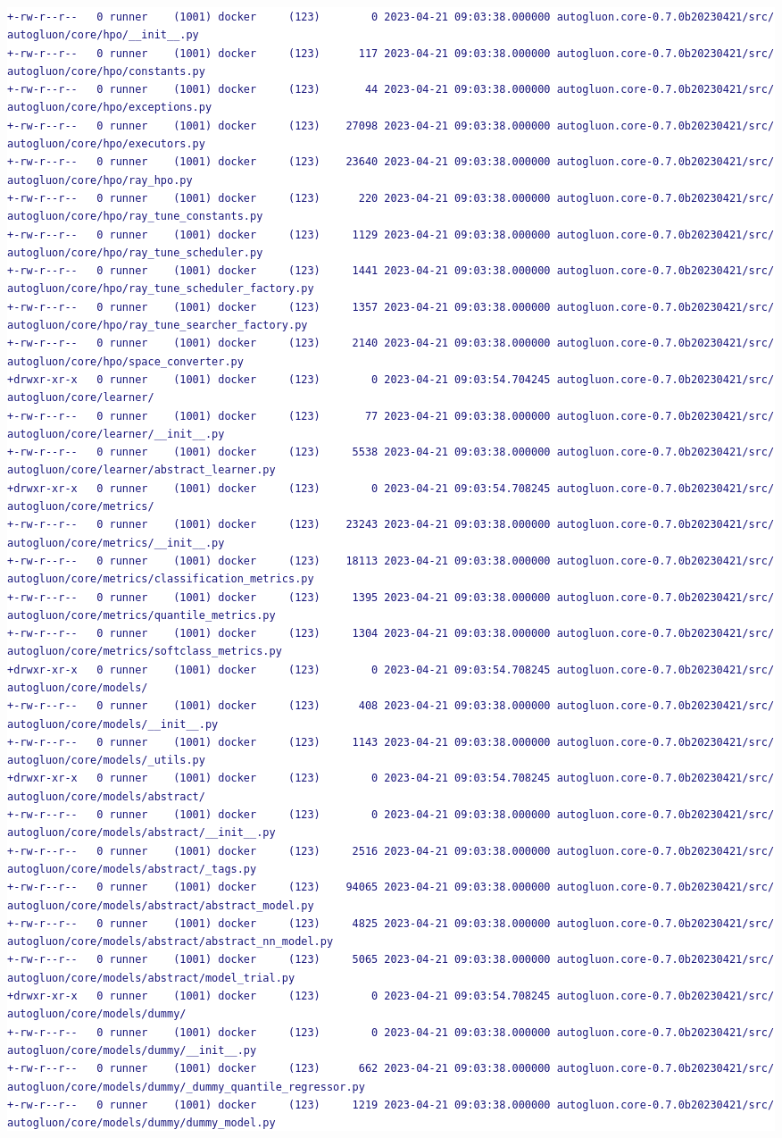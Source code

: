 ```diff
+-rw-r--r--   0 runner    (1001) docker     (123)        0 2023-04-21 09:03:38.000000 autogluon.core-0.7.0b20230421/src/autogluon/core/hpo/__init__.py
+-rw-r--r--   0 runner    (1001) docker     (123)      117 2023-04-21 09:03:38.000000 autogluon.core-0.7.0b20230421/src/autogluon/core/hpo/constants.py
+-rw-r--r--   0 runner    (1001) docker     (123)       44 2023-04-21 09:03:38.000000 autogluon.core-0.7.0b20230421/src/autogluon/core/hpo/exceptions.py
+-rw-r--r--   0 runner    (1001) docker     (123)    27098 2023-04-21 09:03:38.000000 autogluon.core-0.7.0b20230421/src/autogluon/core/hpo/executors.py
+-rw-r--r--   0 runner    (1001) docker     (123)    23640 2023-04-21 09:03:38.000000 autogluon.core-0.7.0b20230421/src/autogluon/core/hpo/ray_hpo.py
+-rw-r--r--   0 runner    (1001) docker     (123)      220 2023-04-21 09:03:38.000000 autogluon.core-0.7.0b20230421/src/autogluon/core/hpo/ray_tune_constants.py
+-rw-r--r--   0 runner    (1001) docker     (123)     1129 2023-04-21 09:03:38.000000 autogluon.core-0.7.0b20230421/src/autogluon/core/hpo/ray_tune_scheduler.py
+-rw-r--r--   0 runner    (1001) docker     (123)     1441 2023-04-21 09:03:38.000000 autogluon.core-0.7.0b20230421/src/autogluon/core/hpo/ray_tune_scheduler_factory.py
+-rw-r--r--   0 runner    (1001) docker     (123)     1357 2023-04-21 09:03:38.000000 autogluon.core-0.7.0b20230421/src/autogluon/core/hpo/ray_tune_searcher_factory.py
+-rw-r--r--   0 runner    (1001) docker     (123)     2140 2023-04-21 09:03:38.000000 autogluon.core-0.7.0b20230421/src/autogluon/core/hpo/space_converter.py
+drwxr-xr-x   0 runner    (1001) docker     (123)        0 2023-04-21 09:03:54.704245 autogluon.core-0.7.0b20230421/src/autogluon/core/learner/
+-rw-r--r--   0 runner    (1001) docker     (123)       77 2023-04-21 09:03:38.000000 autogluon.core-0.7.0b20230421/src/autogluon/core/learner/__init__.py
+-rw-r--r--   0 runner    (1001) docker     (123)     5538 2023-04-21 09:03:38.000000 autogluon.core-0.7.0b20230421/src/autogluon/core/learner/abstract_learner.py
+drwxr-xr-x   0 runner    (1001) docker     (123)        0 2023-04-21 09:03:54.708245 autogluon.core-0.7.0b20230421/src/autogluon/core/metrics/
+-rw-r--r--   0 runner    (1001) docker     (123)    23243 2023-04-21 09:03:38.000000 autogluon.core-0.7.0b20230421/src/autogluon/core/metrics/__init__.py
+-rw-r--r--   0 runner    (1001) docker     (123)    18113 2023-04-21 09:03:38.000000 autogluon.core-0.7.0b20230421/src/autogluon/core/metrics/classification_metrics.py
+-rw-r--r--   0 runner    (1001) docker     (123)     1395 2023-04-21 09:03:38.000000 autogluon.core-0.7.0b20230421/src/autogluon/core/metrics/quantile_metrics.py
+-rw-r--r--   0 runner    (1001) docker     (123)     1304 2023-04-21 09:03:38.000000 autogluon.core-0.7.0b20230421/src/autogluon/core/metrics/softclass_metrics.py
+drwxr-xr-x   0 runner    (1001) docker     (123)        0 2023-04-21 09:03:54.708245 autogluon.core-0.7.0b20230421/src/autogluon/core/models/
+-rw-r--r--   0 runner    (1001) docker     (123)      408 2023-04-21 09:03:38.000000 autogluon.core-0.7.0b20230421/src/autogluon/core/models/__init__.py
+-rw-r--r--   0 runner    (1001) docker     (123)     1143 2023-04-21 09:03:38.000000 autogluon.core-0.7.0b20230421/src/autogluon/core/models/_utils.py
+drwxr-xr-x   0 runner    (1001) docker     (123)        0 2023-04-21 09:03:54.708245 autogluon.core-0.7.0b20230421/src/autogluon/core/models/abstract/
+-rw-r--r--   0 runner    (1001) docker     (123)        0 2023-04-21 09:03:38.000000 autogluon.core-0.7.0b20230421/src/autogluon/core/models/abstract/__init__.py
+-rw-r--r--   0 runner    (1001) docker     (123)     2516 2023-04-21 09:03:38.000000 autogluon.core-0.7.0b20230421/src/autogluon/core/models/abstract/_tags.py
+-rw-r--r--   0 runner    (1001) docker     (123)    94065 2023-04-21 09:03:38.000000 autogluon.core-0.7.0b20230421/src/autogluon/core/models/abstract/abstract_model.py
+-rw-r--r--   0 runner    (1001) docker     (123)     4825 2023-04-21 09:03:38.000000 autogluon.core-0.7.0b20230421/src/autogluon/core/models/abstract/abstract_nn_model.py
+-rw-r--r--   0 runner    (1001) docker     (123)     5065 2023-04-21 09:03:38.000000 autogluon.core-0.7.0b20230421/src/autogluon/core/models/abstract/model_trial.py
+drwxr-xr-x   0 runner    (1001) docker     (123)        0 2023-04-21 09:03:54.708245 autogluon.core-0.7.0b20230421/src/autogluon/core/models/dummy/
+-rw-r--r--   0 runner    (1001) docker     (123)        0 2023-04-21 09:03:38.000000 autogluon.core-0.7.0b20230421/src/autogluon/core/models/dummy/__init__.py
+-rw-r--r--   0 runner    (1001) docker     (123)      662 2023-04-21 09:03:38.000000 autogluon.core-0.7.0b20230421/src/autogluon/core/models/dummy/_dummy_quantile_regressor.py
+-rw-r--r--   0 runner    (1001) docker     (123)     1219 2023-04-21 09:03:38.000000 autogluon.core-0.7.0b20230421/src/autogluon/core/models/dummy/dummy_model.py
```